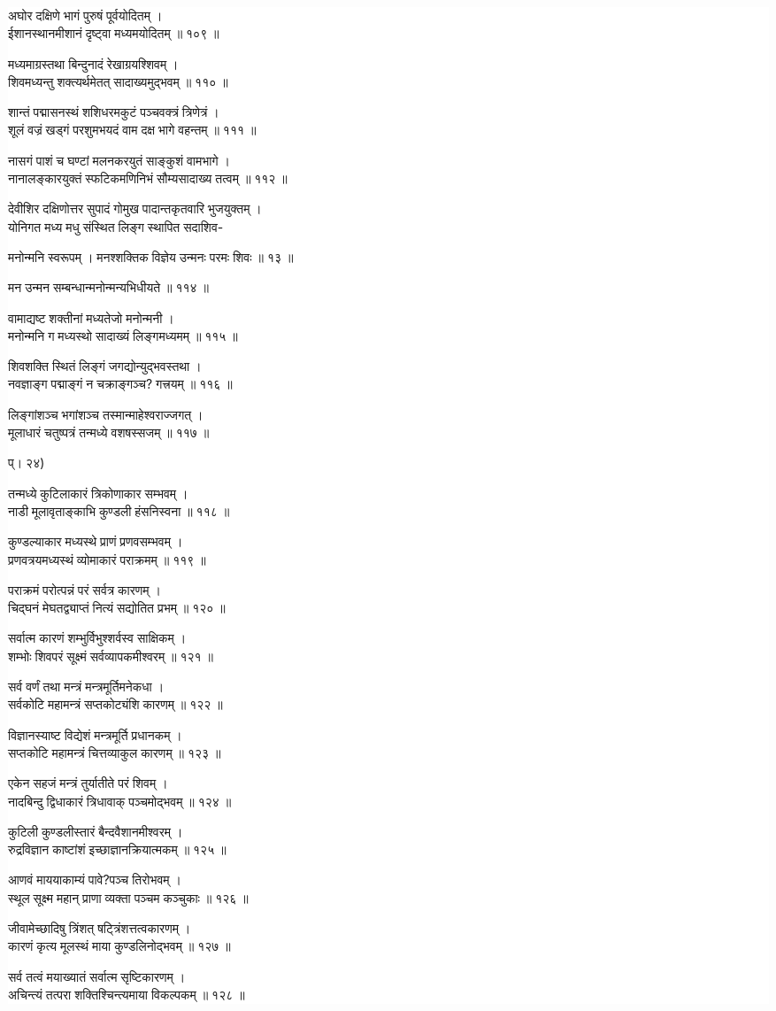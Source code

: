 अघोर दक्षिणे भागं पुरुषं पूर्वयोदितम् ।  
ईशानस्थानमीशानं दृष्ट्वा मध्यमयोदितम् ॥ १०९ ॥  
  
मध्यमाग्रस्तथा बिन्दुनादं रेखाग्रयश्शिवम् ।  
शिवमध्यन्तु शक्त्यर्थमेतत् सादाख्यमुद्भवम् ॥ ११० ॥  
  
शान्तं पद्मासनस्थं शशिधरमकुटं पञ्चवक्त्रं त्रिणेत्रं ।  
शूलं वज्रं खड्गं परशुमभयदं वाम दक्ष भागे वहन्तम् ॥ १११ ॥  
  
नासगं पाशं च घण्टां मलनकरयुतं साङ्कुशं वामभागे ।  
नानालङ्कारयुक्तं स्फटिकमणिनिभं सौम्यसादाख्य तत्वम् ॥ ११२ ॥  
  
देवीशिर दक्षिणोत्तर सुपादं गोमुख पादान्तकृतवारि भुजयुक्तम् ।  
योनिगत मध्य मधु संस्थित लिङ्ग स्थापित सदाशिव-  
  
मनोन्मनि स्वरूपम् । मनश्शक्तिक विज्ञेय उन्मनः परमः शिवः ॥ १३ ॥  
  
मन उन्मन सम्बन्धान्मनोन्मन्यभिधीयते ॥ ११४ ॥  
  
वामाद्यष्ट शक्तीनां मध्यतेजो मनोन्मनी ।  
मनोन्मनि ग मध्यस्थो सादाख्यं लिङ्गमध्यमम् ॥ ११५ ॥  
  
शिवशक्ति स्थितं लिङ्गं जगद्योन्युद्भवस्तथा ।  
नवज्ञाङ्ग पद्माङ्गं न चक्राङ्गञ्च? गत्त्रयम् ॥ ११६ ॥  
  
लिङ्गांशञ्च भगांशञ्च तस्मान्माहेश्वराज्जगत् ।  
मूलाधारं चतुष्पत्रं तन्मध्ये वशषस्सजम् ॥ ११७ ॥  
  
प्। २४)  
  
तन्मध्ये कुटिलाकारं त्रिकोणाकार सम्भवम् ।  
नाडी मूलावृताङ्काभि कुण्डली हंसनिस्वना ॥ ११८ ॥  
  
कुण्डल्याकार मध्यस्थे प्राणं प्रणवसम्भवम् ।  
प्रणवत्रयमध्यस्थं व्योमाकारं पराक्रमम् ॥ ११९ ॥  
  
पराक्रमं परोत्पन्नं परं सर्वत्र कारणम् ।  
चिद्घनं मेघतद्व्याप्तं नित्यं सद्योतित प्रभम् ॥ १२० ॥  
  
सर्वात्म कारणं शम्भुर्विभुश्शर्वस्व साक्षिकम् ।  
शम्भोः शिवपरं सूक्ष्मं सर्वव्यापकमीश्वरम् ॥ १२१ ॥  
  
सर्व वर्णं तथा मन्त्रं मन्त्रमूर्तिमनेकधा ।  
सर्वकोटि महामन्त्रं सप्तकोट्यंशि कारणम् ॥ १२२ ॥  
  
विज्ञानस्याष्ट विद्येशं मन्त्रमूर्ति प्रधानकम् ।  
सप्तकोटि महामन्त्रं चित्तव्याकुल कारणम् ॥ १२३ ॥  
  
एकेन सहजं मन्त्रं तुर्यातीते परं शिवम् ।  
नादबिन्दु द्विधाकारं त्रिधावाक् पञ्चमोद्भवम् ॥ १२४ ॥  
  
कुटिली कुण्डलीस्तारं बैन्दवैशानमीश्वरम् ।  
रुद्रविज्ञान काष्टांशं इच्छाज्ञानक्रियात्मकम् ॥ १२५ ॥  
  
आणवं माययाकाम्यं पावे?पञ्च तिरोभवम् ।  
स्थूल सूक्ष्म महान् प्राणा व्यक्ता पञ्चम कञ्चुकाः ॥ १२६ ॥  
  
जीवामेच्छादिषु त्रिंशत् षट्त्रिंशत्तत्वकारणम् ।  
कारणं कृत्य मूलस्थं माया कुण्डलिनोद्भवम् ॥ १२७ ॥  
  
सर्व तत्वं मयाख्यातं सर्वात्म सृष्टिकारणम् ।  
अचिन्त्यं तत्परा शक्तिश्चिन्त्यमाया विकल्पकम् ॥ १२८ ॥  
  